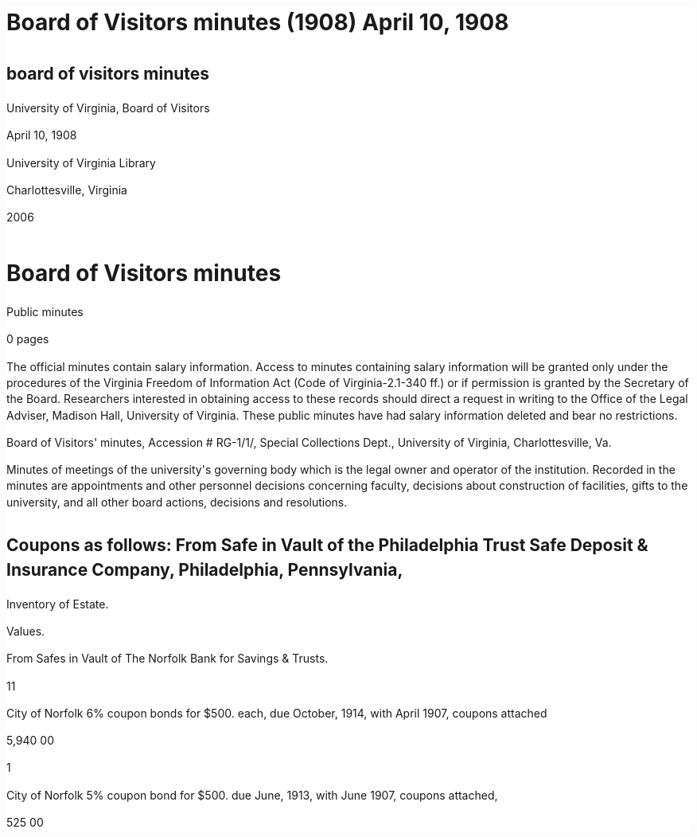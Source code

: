 Board of Visitors minutes (1908) April 10, 1908
===============================================

board of visitors minutes
-------------------------

University of Virginia, Board of Visitors

April 10, 1908

University of Virginia Library

Charlottesville, Virginia

2006

Board of Visitors minutes
=========================

Public minutes

0 pages

The official minutes contain salary information. Access to minutes containing salary information will be granted only under the procedures of the Virginia Freedom of Information Act (Code of Virginia-2.1-340 ff.) or if permission is granted by the Secretary of the Board. Researchers interested in obtaining access to these records should direct a request in writing to the Office of the Legal Adviser, Madison Hall, University of Virginia. These public minutes have had salary information deleted and bear no restrictions.

Board of Visitors' minutes, Accession # RG-1/1/, Special Collections Dept., University of Virginia, Charlottesville, Va.

Minutes of meetings of the university's governing body which is the legal owner and operator of the institution. Recorded in the minutes are appointments and other personnel decisions concerning faculty, decisions about construction of facilities, gifts to the university, and all other board actions, decisions and resolutions.

Coupons as follows: From Safe in Vault of the Philadelphia Trust Safe Deposit & Insurance Company, Philadelphia, Pennsylvania,
------------------------------------------------------------------------------------------------------------------------------

Inventory of Estate.

Values.

From Safes in Vault of The Norfolk Bank for Savings & Trusts.

11

City of Norfolk 6% coupon bonds for $500. each, due October, 1914, with April 1907, coupons attached

5,940 00

1

City of Norfolk 5% coupon bond for $500. due June, 1913, with June 1907, coupons attached,

525 00
